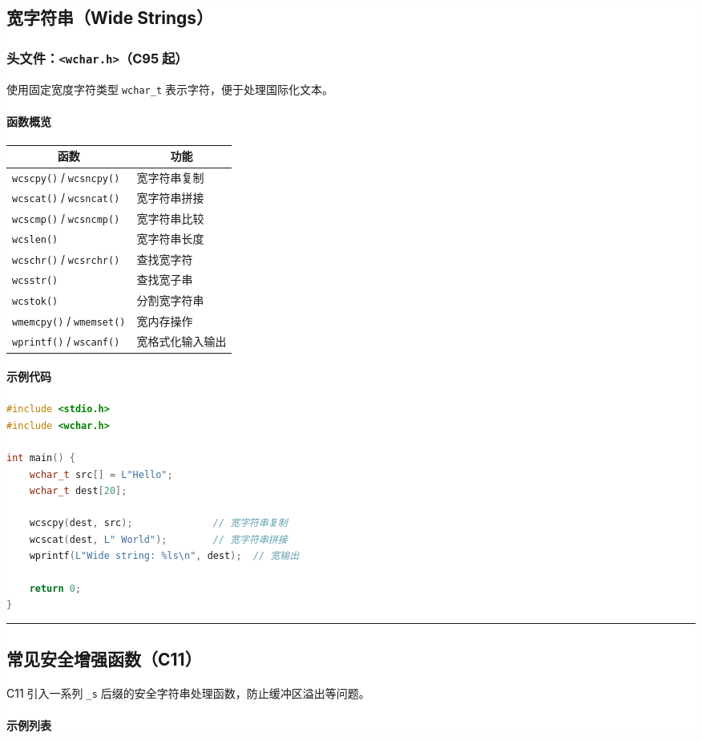 
## 宽字符串（Wide Strings）

### 头文件：`<wchar.h>`（C95 起）

使用固定宽度字符类型 `wchar_t` 表示字符，便于处理国际化文本。

#### 函数概览

| 函数 | 功能 |
|------|------|
| `wcscpy()` / `wcsncpy()` | 宽字符串复制 |
| `wcscat()` / `wcsncat()` | 宽字符串拼接 |
| `wcscmp()` / `wcsncmp()` | 宽字符串比较 |
| `wcslen()` | 宽字符串长度 |
| `wcschr()` / `wcsrchr()` | 查找宽字符 |
| `wcsstr()` | 查找宽子串 |
| `wcstok()` | 分割宽字符串 |
| `wmemcpy()` / `wmemset()` | 宽内存操作 |
| `wprintf()` / `wscanf()` | 宽格式化输入输出 |

#### 示例代码

```c
#include <stdio.h>
#include <wchar.h>

int main() {
    wchar_t src[] = L"Hello";
    wchar_t dest[20];

    wcscpy(dest, src);              // 宽字符串复制
    wcscat(dest, L" World");        // 宽字符串拼接
    wprintf(L"Wide string: %ls\n", dest);  // 宽输出

    return 0;
}
```

---

## 常见安全增强函数（C11）

C11 引入一系列 `_s` 后缀的安全字符串处理函数，防止缓冲区溢出等问题。

#### 示例列表
